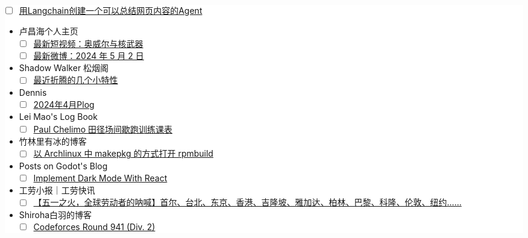   - [ ] [用Langchain创建一个可以总结网页内容的Agent](https://zxs.io/article/1956)
- 卢昌海个人主页
  - [ ] [最新短视频：奥威尔与核武器](https://www.changhai.org/articles/youtube/shorts/202405.php#latest)
  - [ ] [最新微博：2024 年 5 月 2 日](https://www.changhai.org/articles/miscellaneous/blog/202405.php#latest)
- Shadow Walker 松烟阁
  - [ ] [最近折腾的几个小特性](https://www.edony.ink/new-awesome-features-to-show-off/)
- Dennis
  - [ ] [2024年4月Plog](https://www.domon.cn/2024nian-4yue-plog/)
- Lei Mao's Log Book
  - [ ] [Paul Chelimo 田径场间歇跑训练课表](https://leimao.github.io/essay/Paul-Chelimo-%E7%94%B0%E5%BE%84%E5%9C%BA%E9%97%B4%E6%AD%87%E8%B7%91%E8%AE%AD%E7%BB%83%E8%AF%BE%E8%A1%A8/)
- 竹林里有冰的博客
  - [ ] [以 Archlinux 中 makepkg 的方式打开 rpmbuild](https://zhul.in/2024/05/03/open-rpmbuild-in-the-way-of-archlinux-makepkg/)
- Posts on Godot's Blog
  - [ ] [Implement Dark Mode With React](https://iamgodot.com/posts/implement-dark-mode-with-react/)
- 工劳小报｜工劳快讯
  - [ ] [【五一之火，全球劳动者的呐喊】首尔、台北、东京、香港、吉隆坡、雅加达、柏林、巴黎、科隆、伦敦、纽约……](https://feed.laborinfocn6.com/wu-yi/)
- Shiroha白羽的博客
  - [ ] [Codeforces Round 941 (Div. 2)](https://blog.mauve.icu/2024/05/03/acm/codeforces/CodeforcesRound941/)
